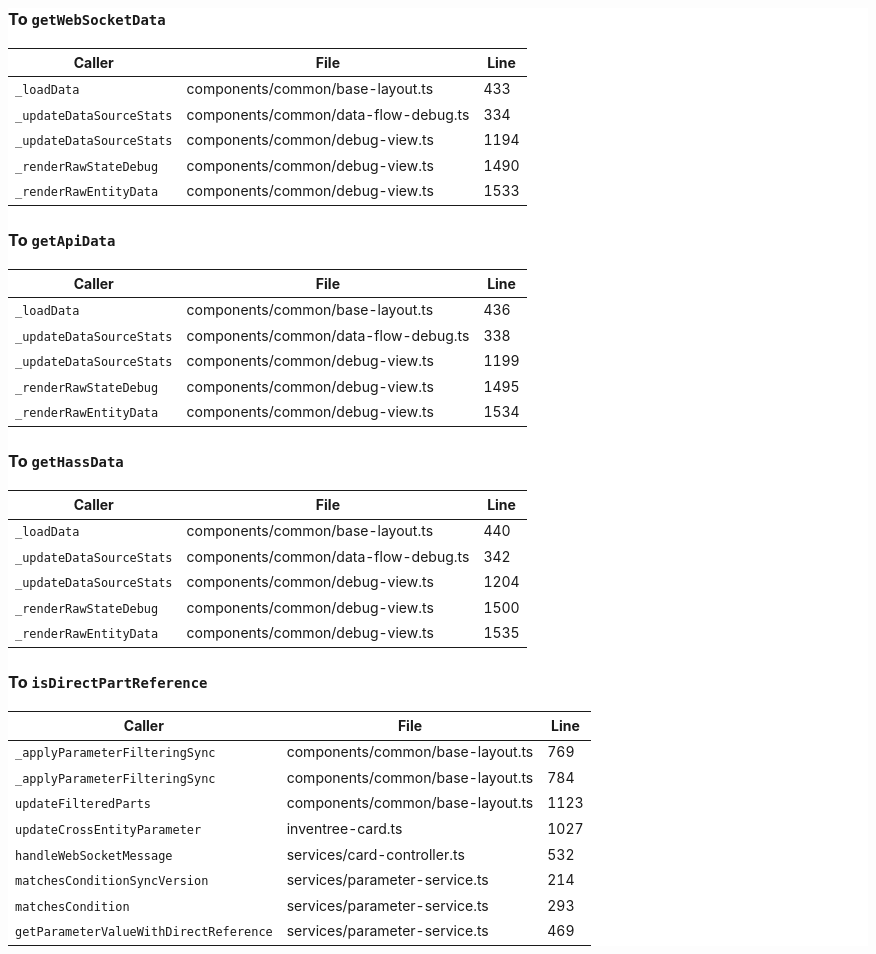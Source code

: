 ### To `getWebSocketData`

| Caller | File | Line |
|--------|------|------|
| `_loadData` | components/common/base-layout.ts | 433 |
| `_updateDataSourceStats` | components/common/data-flow-debug.ts | 334 |
| `_updateDataSourceStats` | components/common/debug-view.ts | 1194 |
| `_renderRawStateDebug` | components/common/debug-view.ts | 1490 |
| `_renderRawEntityData` | components/common/debug-view.ts | 1533 |

### To `getApiData`

| Caller | File | Line |
|--------|------|------|
| `_loadData` | components/common/base-layout.ts | 436 |
| `_updateDataSourceStats` | components/common/data-flow-debug.ts | 338 |
| `_updateDataSourceStats` | components/common/debug-view.ts | 1199 |
| `_renderRawStateDebug` | components/common/debug-view.ts | 1495 |
| `_renderRawEntityData` | components/common/debug-view.ts | 1534 |

### To `getHassData`

| Caller | File | Line |
|--------|------|------|
| `_loadData` | components/common/base-layout.ts | 440 |
| `_updateDataSourceStats` | components/common/data-flow-debug.ts | 342 |
| `_updateDataSourceStats` | components/common/debug-view.ts | 1204 |
| `_renderRawStateDebug` | components/common/debug-view.ts | 1500 |
| `_renderRawEntityData` | components/common/debug-view.ts | 1535 |

### To `isDirectPartReference`

| Caller | File | Line |
|--------|------|------|
| `_applyParameterFilteringSync` | components/common/base-layout.ts | 769 |
| `_applyParameterFilteringSync` | components/common/base-layout.ts | 784 |
| `updateFilteredParts` | components/common/base-layout.ts | 1123 |
| `updateCrossEntityParameter` | inventree-card.ts | 1027 |
| `handleWebSocketMessage` | services/card-controller.ts | 532 |
| `matchesConditionSyncVersion` | services/parameter-service.ts | 214 |
| `matchesCondition` | services/parameter-service.ts | 293 |
| `getParameterValueWithDirectReference` | services/parameter-service.ts | 469 |
